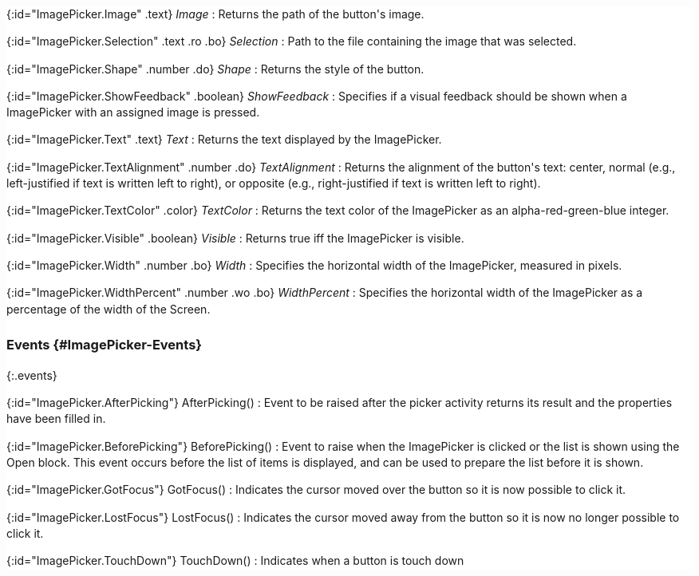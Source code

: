 {:id="ImagePicker.Image" .text} *Image*
: Returns the path of the button's image.

{:id="ImagePicker.Selection" .text .ro .bo} *Selection*
: Path to the file containing the image that was selected.

{:id="ImagePicker.Shape" .number .do} *Shape*
: Returns the style of the button.

{:id="ImagePicker.ShowFeedback" .boolean} *ShowFeedback*
: Specifies if a visual feedback should be shown when a ImagePicker with an assigned image
 is pressed.

{:id="ImagePicker.Text" .text} *Text*
: Returns the text displayed by the ImagePicker.

{:id="ImagePicker.TextAlignment" .number .do} *TextAlignment*
: Returns the alignment of the button's text: center, normal
 (e.g., left-justified if text is written left to right), or
 opposite (e.g., right-justified if text is written left to right).

{:id="ImagePicker.TextColor" .color} *TextColor*
: Returns the text color of the ImagePicker as an alpha-red-green-blue
 integer.

{:id="ImagePicker.Visible" .boolean} *Visible*
: Returns true iff the ImagePicker is visible.

{:id="ImagePicker.Width" .number .bo} *Width*
: Specifies the horizontal width of the ImagePicker, measured in pixels.

{:id="ImagePicker.WidthPercent" .number .wo .bo} *WidthPercent*
: Specifies the horizontal width of the ImagePicker as a percentage of the width of the Screen.

### Events  {#ImagePicker-Events}

{:.events}

{:id="ImagePicker.AfterPicking"} AfterPicking()
: Event to be raised after the picker activity returns its
 result and the properties have been filled in.

{:id="ImagePicker.BeforePicking"} BeforePicking()
: Event to raise when the ImagePicker is clicked or the list is shown
 using the Open block.  This event occurs before the list of items is displayed, and 
 can be used to prepare the list before it is shown.

{:id="ImagePicker.GotFocus"} GotFocus()
: Indicates the cursor moved over the button so it is now possible
 to click it.

{:id="ImagePicker.LostFocus"} LostFocus()
: Indicates the cursor moved away from the button so it is now no
 longer possible to click it.

{:id="ImagePicker.TouchDown"} TouchDown()
: Indicates when a button is touch down
